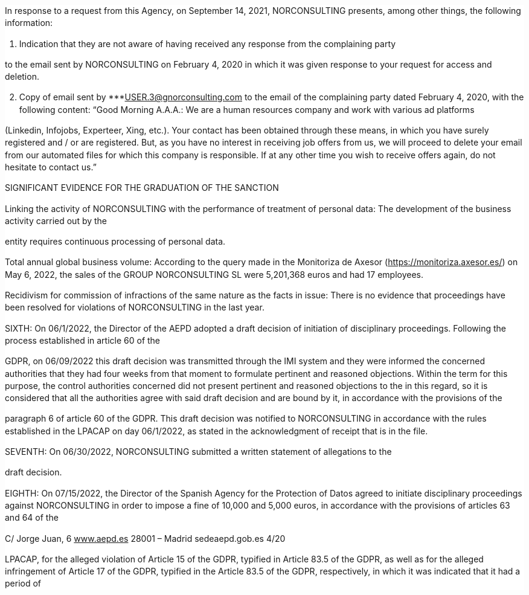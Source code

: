 In response to a request from this Agency, on September 14, 2021,
NORCONSULTING presents, among other things, the following information:

 1. Indication that they are not aware of having received any response from the complaining party

to the email sent by NORCONSULTING on February 4, 2020 in which it was given
response to your request for access and deletion.

2. Copy of email sent by \*\*\*USER.3@gnorconsulting.com to the email of
the complaining party dated February 4, 2020, with the following content: “Good
Morning A.A.A.: We are a human resources company and work with various ad platforms

(Linkedin, Infojobs, Experteer, Xing, etc.). Your contact has been obtained through these
means, in which you have surely registered and / or are registered. But, as you have no
interest in receiving job offers from us, we will proceed to delete your email from our
automated files for which this company is responsible. If at any other time you wish to
receive offers again, do not hesitate to contact us.”

SIGNIFICANT EVIDENCE FOR THE GRADUATION OF THE SANCTION

Linking the activity of NORCONSULTING with the performance of treatment of
personal data: The development of the business activity carried out by the

entity requires continuous processing of personal data.

Total annual global business volume: According to the query made in the Monitoriza de
Axesor (https://monitoriza.axesor.es/) on May 6, 2022, the sales of the GROUP
NORCONSULTING SL were 5,201,368 euros and had 17 employees.

Recidivism for commission of infractions of the same nature as the facts in
issue: There is no evidence that proceedings have been resolved for violations of
NORCONSULTING in the last year.

SIXTH: On 06/1/2022, the Director of the AEPD adopted a draft decision of
initiation of disciplinary proceedings. Following the process established in article 60 of the

GDPR, on 06/09/2022 this draft decision was transmitted through the IMI system and they were
informed the concerned authorities that they had four weeks from that moment
to formulate pertinent and reasoned objections. Within the term for this purpose, the
control authorities concerned did not present pertinent and reasoned objections to the
in this regard, so it is considered that all the authorities agree with said
draft decision and are bound by it, in accordance with the provisions of the

paragraph 6 of article 60 of the GDPR. This draft decision was notified
to NORCONSULTING in accordance with the rules established in the LPACAP on
day 06/1/2022, as stated in the acknowledgment of receipt that is in the file.

SEVENTH: On 06/30/2022, NORCONSULTING submitted a written statement of allegations to the

draft decision.

EIGHTH: On 07/15/2022, the Director of the Spanish Agency for the Protection of
Datos agreed to initiate disciplinary proceedings against NORCONSULTING in order to impose a
fine of 10,000 and 5,000 euros, in accordance with the provisions of articles 63 and 64 of the

C/ Jorge Juan, 6 www.aepd.es
28001 – Madrid sedeaepd.gob.es 4/20

LPACAP, for the alleged violation of Article 15 of the GDPR, typified in Article 83.5
of the GDPR, as well as for the alleged infringement of Article 17 of the GDPR, typified in the
Article 83.5 of the GDPR, respectively, in which it was indicated that it had a period of

